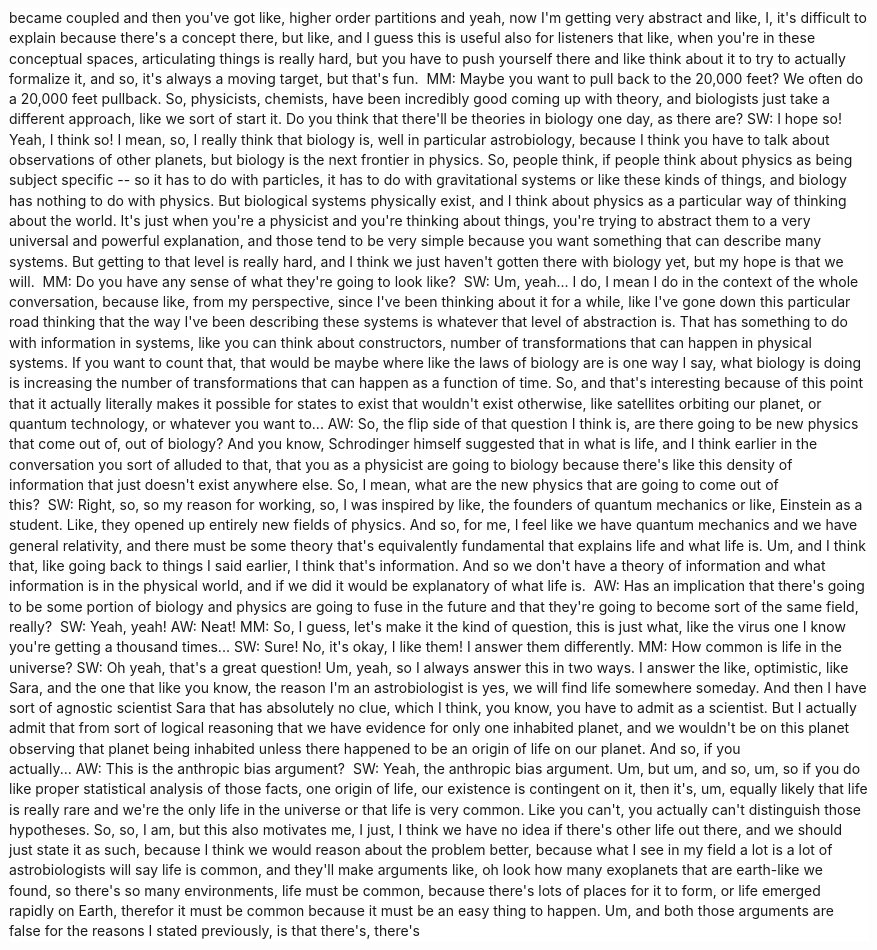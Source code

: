 became coupled and then you've got like, higher order partitions and yeah, now I'm getting very abstract and like, I, it's difficult to explain because there's a concept there, but like, and I guess this is useful also for listeners that like, when you're in these conceptual spaces, articulating things is really hard, but you have to push yourself there and like think about it to try to actually formalize it, and so, it's always a moving target, but that's fun.  MM: Maybe you want to pull back to the 20,000 feet? We often do a 20,000 feet pullback. So, physicists, chemists, have been incredibly good coming up with theory, and biologists just take a different approach, like we sort of start it. Do you think that there'll be theories in biology one day, as there are? SW: I hope so! Yeah, I think so! I mean, so, I really think that biology is, well in particular astrobiology, because I think you have to talk about observations of other planets, but biology is the next frontier in physics. So, people think, if people think about physics as being subject specific -- so it has to do with particles, it has to do with gravitational systems or like these kinds of things, and biology has nothing to do with physics. But biological systems physically exist, and I think about physics as a particular way of thinking about the world. It's just when you're a physicist and you're thinking about things, you're trying to abstract them to a very universal and powerful explanation, and those tend to be very simple because you want something that can describe many systems. But getting to that level is really hard, and I think we just haven't gotten there with biology yet, but my hope is that we will.  MM: Do you have any sense of what they're going to look like?  SW: Um, yeah... I do, I mean I do in the context of the whole conversation, because like, from my perspective, since I've been thinking about it for a while, like I've gone down this particular road thinking that the way I've been describing these systems is whatever that level of abstraction is. That has something to do with information in systems, like you can think about constructors, number of transformations that can happen in physical systems. If you want to count that, that would be maybe where like the laws of biology are is one way I say, what biology is doing is increasing the number of transformations that can happen as a function of time. So, and that's interesting because of this point that it actually literally makes it possible for states to exist that wouldn't exist otherwise, like satellites orbiting our planet, or quantum technology, or whatever you want to... AW: So, the flip side of that question I think is, are there going to be new physics that come out of, out of biology? And you know, Schrodinger himself suggested that in what is life, and I think earlier in the conversation you sort of alluded to that, that you as a physicist are going to biology because there's like this density of information that just doesn't exist anywhere else. So, I mean, what are the new physics that are going to come out of this?  SW: Right, so, so my reason for working, so, I was inspired by like, the founders of quantum mechanics or like, Einstein as a student. Like, they opened up entirely new fields of physics. And so, for me, I feel like we have quantum mechanics and we have general relativity, and there must be some theory that's equivalently fundamental that explains life and what life is. Um, and I think that, like going back to things I said earlier, I think that's information. And so we don't have a theory of information and what information is in the physical world, and if we did it would be explanatory of what life is.  AW: Has an implication that there's going to be some portion of biology and physics are going to fuse in the future and that they're going to become sort of the same field, really?  SW: Yeah, yeah! AW: Neat! MM: So, I guess, let's make it the kind of question, this is just what, like the virus one I know you're getting a thousand times... SW: Sure! No, it's okay, I like them! I answer them differently. MM: How common is life in the universe? SW: Oh yeah, that's a great question! Um, yeah, so I always answer this in two ways. I answer the like, optimistic, like Sara, and the one that like you know, the reason I'm an astrobiologist is yes, we will find life somewhere someday. And then I have sort of agnostic scientist Sara that has absolutely no clue, which I think, you know, you have to admit as a scientist. But I actually admit that from sort of logical reasoning that we have evidence for only one inhabited planet, and we wouldn't be on this planet observing that planet being inhabited unless there happened to be an origin of life on our planet. And so, if you actually... AW: This is the anthropic bias argument?  SW: Yeah, the anthropic bias argument. Um, but um, and so, um, so if you do like proper statistical analysis of those facts, one origin of life, our existence is contingent on it, then it's, um, equally likely that life is really rare and we're the only life in the universe or that life is very common. Like you can't, you actually can't distinguish those hypotheses. So, so, I am, but this also motivates me, I just, I think we have no idea if there's other life out there, and we should just state it as such, because I think we would reason about the problem better, because what I see in my field a lot is a lot of astrobiologists will say life is common, and they'll make arguments like, oh look how many exoplanets that are earth-like we found, so there's so many environments, life must be common, because there's lots of places for it to form, or life emerged rapidly on Earth, therefor it must be common because it must be an easy thing to happen. Um, and both those arguments are false for the reasons I stated previously, is that there's, there's
